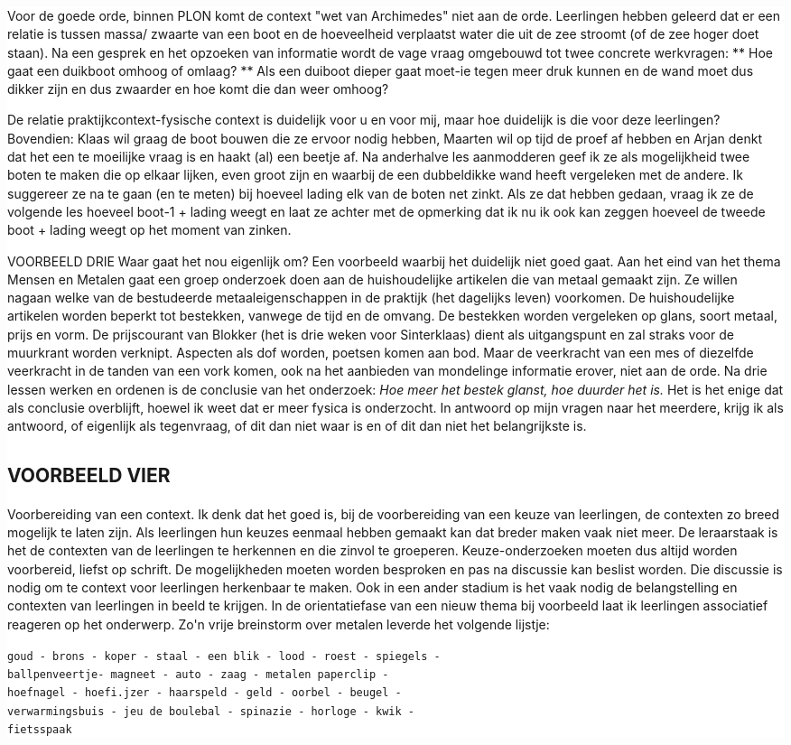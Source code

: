 Voor de goede orde, binnen PLON komt de context "wet van Archimedes" niet aan de orde. Leerlingen hebben geleerd dat er een relatie is tussen massa/ zwaarte van een boot en de hoeveelheid verplaatst water die uit de zee stroomt (of de zee hoger doet staan). Na een gesprek en het opzoeken van informatie wordt de vage vraag omgebouwd tot twee concrete werkvragen:
** Hoe gaat een duikboot omhoog of omlaag?
** Als een duiboot dieper gaat moet-ie tegen meer druk kunnen en de wand moet dus dikker zijn en dus zwaarder en hoe komt die dan weer omhoog?

De relatie praktijkcontext-fysische context is duidelijk voor u en voor mij, maar hoe duidelijk is die voor deze leerlingen?
Bovendien: Klaas wil graag de boot bouwen die ze ervoor nodig hebben, Maarten wil op tijd de proef af hebben en Arjan denkt dat het een te moeilijke vraag is en haakt (al) een beetje af.
Na anderhalve les aanmodderen geef ik ze als mogelijkheid twee boten te maken die op elkaar lijken, even groot zijn en waarbij de een dubbeldikke wand heeft vergeleken met de andere. Ik suggereer ze na te gaan (en te meten) bij hoeveel lading elk van de boten net zinkt.
Als ze dat hebben gedaan, vraag ik ze de volgende les hoeveel boot-1 + lading weegt en laat ze achter met de opmerking dat ik nu ik ook kan zeggen hoeveel de tweede boot + lading weegt op het moment van zinken.

VOORBEELD DRIE
Waar gaat het nou eigenlijk om?
Een voorbeeld waarbij het duidelijk niet goed gaat. Aan het eind van het thema Mensen en Metalen gaat een groep onderzoek doen aan de huishoudelijke artikelen die van metaal gemaakt zijn. Ze willen nagaan welke van de bestudeerde metaaleigenschappen in de praktijk (het dagelijks leven) voorkomen. De huishoudelijke artikelen worden beperkt tot bestekken, vanwege de tijd en de omvang. De bestekken worden vergeleken op glans, soort metaal, prijs en vorm. De prijscourant van Blokker (het is drie weken voor Sinterklaas) dient als uitgangspunt en zal straks voor de muurkrant worden verknipt.
Aspecten als dof worden, poetsen komen aan bod. Maar de veerkracht van een mes of diezelfde veerkracht in de tanden van een vork komen, ook na het aanbieden van mondelinge informatie erover, niet aan de orde.
Na drie lessen werken en ordenen is de conclusie van het onderzoek:
*Hoe meer het bestek glanst, hoe duurder het is.*
Het is het enige dat als conclusie overblijft, hoewel ik weet dat er meer fysica is onderzocht. In antwoord op mijn vragen naar het meerdere, krijg ik als antwoord, of eigenlijk als tegenvraag, of dit dan niet waar is en of dit dan niet het belangrijkste is.

## VOORBEELD VIER

Voorbereiding van een context.
Ik denk dat het goed is, bij de voorbereiding van een keuze van leerlingen, de contexten zo breed mogelijk te laten zijn. Als leerlingen hun keuzes eenmaal hebben gemaakt kan dat breder maken vaak niet meer.
De leraarstaak is het de contexten van de leerlingen te herkennen en die zinvol te groeperen. Keuze-onderzoeken moeten dus altijd worden voorbereid, liefst op schrift. De mogelijkheden moeten worden besproken en pas na discussie kan beslist worden. Die discussie is nodig om te context voor leerlingen herkenbaar te maken.
Ook in een ander stadium is het vaak nodig de belangstelling en contexten van leerlingen in beeld te krijgen. In de orientatiefase van een nieuw thema bij voorbeeld laat ik leerlingen associatief reageren op het onderwerp. Zo'n vrije breinstorm over metalen leverde het volgende lijstje:

```
goud - brons - koper - staal - een blik - lood - roest - spiegels -
ballpenveertje- magneet - auto - zaag - metalen paperclip -
hoefnagel - hoefi.jzer - haarspeld - geld - oorbel - beugel -
verwarmingsbuis - jeu de boulebal - spinazie - horloge - kwik -
fietsspaak
```
